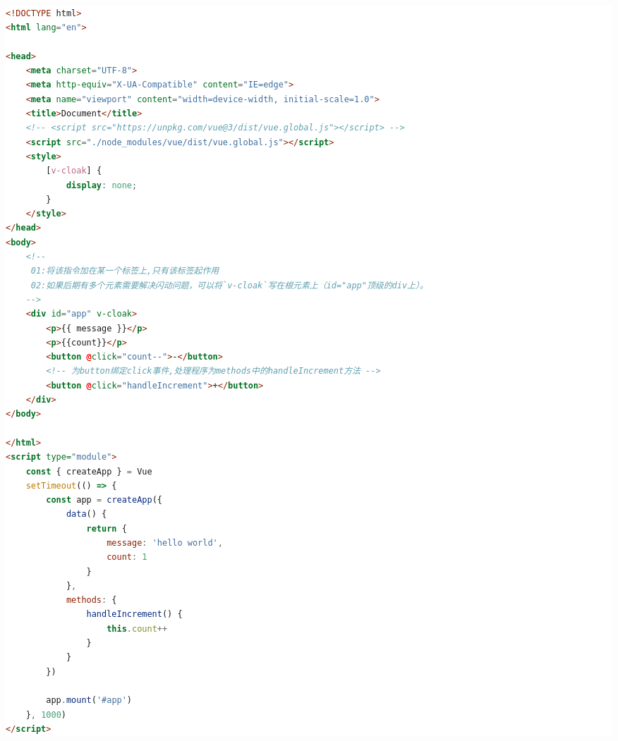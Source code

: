 ~~~html
<!DOCTYPE html>
<html lang="en">

<head>
    <meta charset="UTF-8">
    <meta http-equiv="X-UA-Compatible" content="IE=edge">
    <meta name="viewport" content="width=device-width, initial-scale=1.0">
    <title>Document</title>
    <!-- <script src="https://unpkg.com/vue@3/dist/vue.global.js"></script> -->
    <script src="./node_modules/vue/dist/vue.global.js"></script>
    <style>
        [v-cloak] {
            display: none;
        }
    </style>
</head>
<body>
    <!--
	 01:将该指令加在某一个标签上,只有该标签起作用
     02:如果后期有多个元素需要解决闪动问题，可以将`v-cloak`写在根元素上（id="app"顶级的div上）。	
	-->
    <div id="app" v-cloak>
        <p>{{ message }}</p>
        <p>{{count}}</p>
        <button @click="count--">-</button>
        <!-- 为button绑定click事件,处理程序为methods中的handleIncrement方法 -->
        <button @click="handleIncrement">+</button>
    </div>
</body>

</html>
<script type="module">
    const { createApp } = Vue
    setTimeout(() => {
        const app = createApp({
            data() {
                return {
                    message: 'hello world',
                    count: 1
                }
            },
            methods: {
                handleIncrement() {
                    this.count++
                }
            }
        })

        app.mount('#app')
    }, 1000)
</script>
~~~
